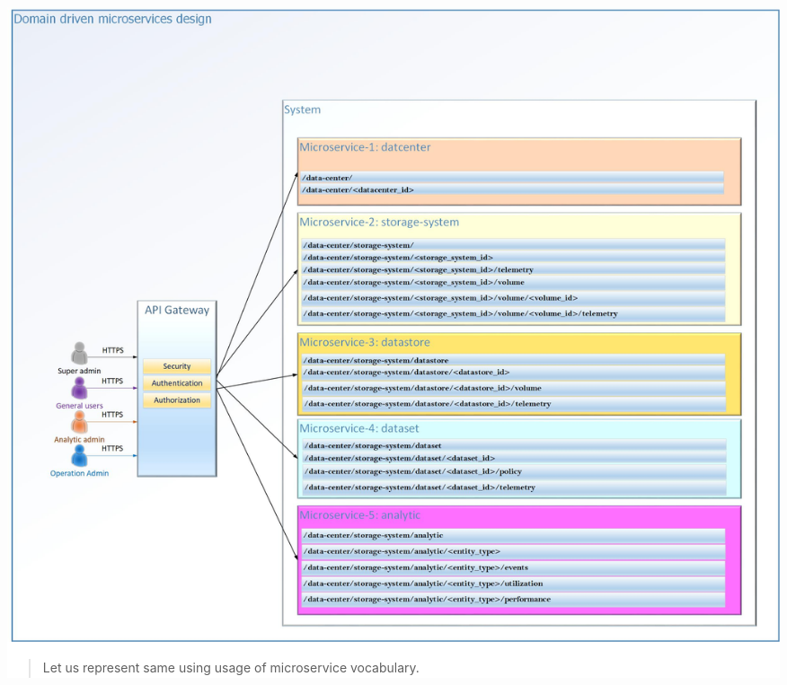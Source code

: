 ![Segregation of responsibilities](/micro-services/images/genetic-service-design-3a.jpg)

> Let us represent same using usage of microservice vocabulary.

